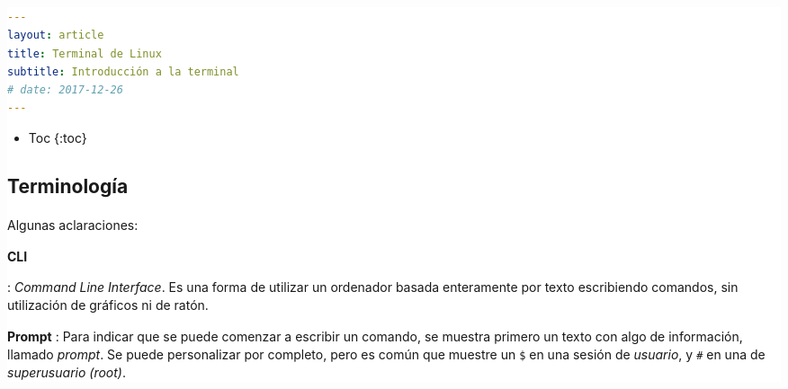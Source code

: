 ```yaml
---
layout: article
title: Terminal de Linux
subtitle: Introducción a la terminal
# date: 2017-12-26
---
```

<style>
h3 {
  margin-top: 2.5rem;
}
.language-bash .nv {
  -webkit-touch-callout: none;
  -webkit-user-select: none;
  -khtml-user-select: none;
  -moz-user-select: none;
  -ms-user-select: none;
  user-select: none;
}
.text-tip::before {
    content:"➜";
    float: left;
    padding-right: 5px;
}
.text-tip {
    color: #941818;
} 
.code-small pre {
    font-size: 0.6rem;
}
.code-med pre {
    font-size: 0.7rem;
}
</style>

* Toc
{:toc}


## Terminología

Algunas aclaraciones:

**CLI**

: *Command Line Interface*. Es una forma de utilizar un ordenador basada enteramente por texto escribiendo comandos, sin utilización de gráficos ni de ratón.


**Prompt**
: Para indicar que se puede comenzar a escribir un comando, se muestra primero un texto con algo de información, llamado *prompt*. Se puede personalizar por completo, pero es común que muestre un `$` en una sesión de *usuario*, y `#` en una de *superusuario (root)*.
